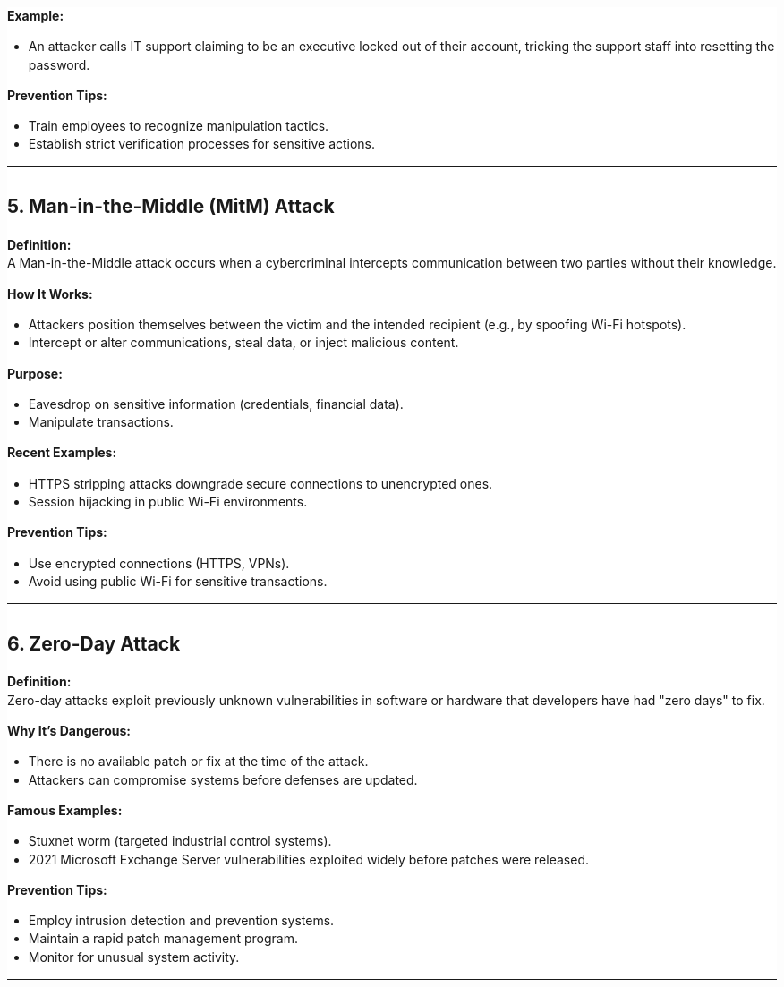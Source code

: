 **Example:**  
- An attacker calls IT support claiming to be an executive locked out of their account, tricking the support staff into resetting the password.

**Prevention Tips:**  
- Train employees to recognize manipulation tactics.
- Establish strict verification processes for sensitive actions.

---

## 5. Man-in-the-Middle (MitM) Attack

**Definition:**  
A Man-in-the-Middle attack occurs when a cybercriminal intercepts communication between two parties without their knowledge.

**How It Works:**  
- Attackers position themselves between the victim and the intended recipient (e.g., by spoofing Wi-Fi hotspots).
- Intercept or alter communications, steal data, or inject malicious content.

**Purpose:**  
- Eavesdrop on sensitive information (credentials, financial data).
- Manipulate transactions.

**Recent Examples:**  
- HTTPS stripping attacks downgrade secure connections to unencrypted ones.
- Session hijacking in public Wi-Fi environments.

**Prevention Tips:**  
- Use encrypted connections (HTTPS, VPNs).
- Avoid using public Wi-Fi for sensitive transactions.

---

## 6. Zero-Day Attack

**Definition:**  
Zero-day attacks exploit previously unknown vulnerabilities in software or hardware that developers have had "zero days" to fix.

**Why It’s Dangerous:**  
- There is no available patch or fix at the time of the attack.
- Attackers can compromise systems before defenses are updated.

**Famous Examples:**  
- Stuxnet worm (targeted industrial control systems).
- 2021 Microsoft Exchange Server vulnerabilities exploited widely before patches were released.

**Prevention Tips:**  
- Employ intrusion detection and prevention systems.
- Maintain a rapid patch management program.
- Monitor for unusual system activity.

---
